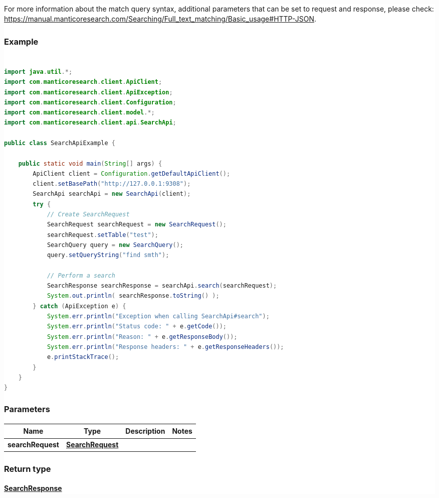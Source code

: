For more information about the match query syntax, additional parameters that can be set to request and response, please check: https://manual.manticoresearch.com/Searching/Full_text_matching/Basic_usage#HTTP-JSON.


### Example
```java

import java.util.*;
import com.manticoresearch.client.ApiClient;
import com.manticoresearch.client.ApiException;
import com.manticoresearch.client.Configuration;
import com.manticoresearch.client.model.*;
import com.manticoresearch.client.api.SearchApi;

public class SearchApiExample {

    public static void main(String[] args) {
        ApiClient client = Configuration.getDefaultApiClient();
        client.setBasePath("http://127.0.0.1:9308");
        SearchApi searchApi = new SearchApi(client);
        try {
            // Create SearchRequest
            SearchRequest searchRequest = new SearchRequest();
            searchRequest.setTable("test");
            SearchQuery query = new SearchQuery();
			query.setQueryString("find smth");
			
			// Perform a search
			SearchResponse searchResponse = searchApi.search(searchRequest);
			System.out.println( searchResponse.toString() );
        } catch (ApiException e) {
            System.err.println("Exception when calling SearchApi#search");
            System.err.println("Status code: " + e.getCode());
            System.err.println("Reason: " + e.getResponseBody());
            System.err.println("Response headers: " + e.getResponseHeaders());
            e.printStackTrace();
        }
    }
}

```

### Parameters

Name | Type | Description  | Notes
------------- | ------------- | ------------- | -------------
 **searchRequest** | [**SearchRequest**](SearchRequest.md)|  |

### Return type

[**SearchResponse**](SearchResponse.md)

